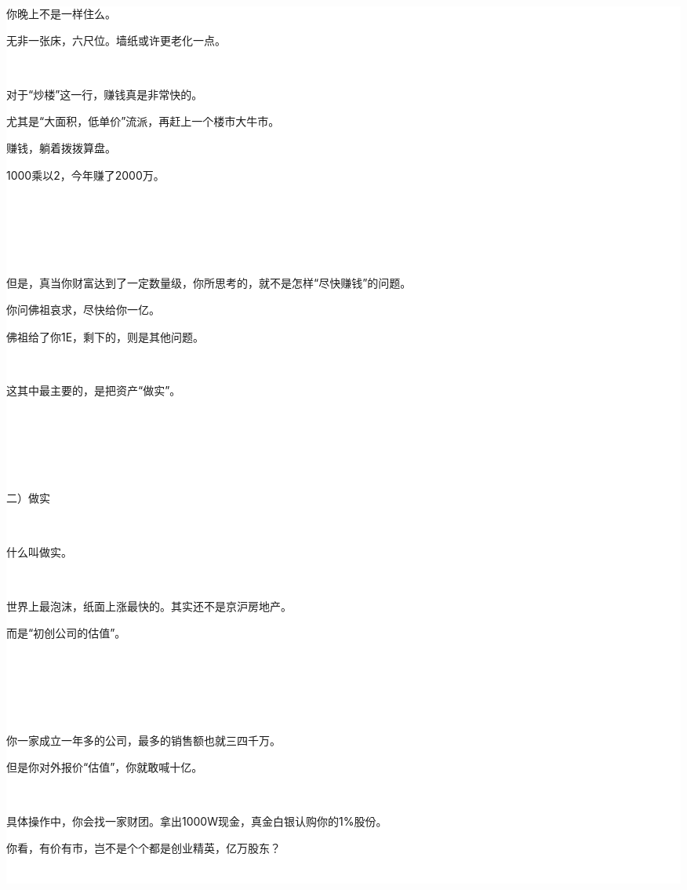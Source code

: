 你晚上不是一样住么。

无非一张床，六尺位。墙纸或许更老化一点。

&nbsp;

对于“炒楼”这一行，赚钱真是非常快的。

尤其是“大面积，低单价”流派，再赶上一个楼市大牛市。

赚钱，躺着拨拨算盘。

1000乘以2，今年赚了2000万。

&nbsp;

&nbsp;

&nbsp;

但是，真当你财富达到了一定数量级，你所思考的，就不是怎样“尽快赚钱”的问题。

你问佛祖哀求，尽快给你一亿。

佛祖给了你1E，剩下的，则是其他问题。

&nbsp;

这其中最主要的，是把资产“做实”。

&nbsp;

&nbsp;

&nbsp;

二）做实

&nbsp;

什么叫做实。

&nbsp;

世界上最泡沫，纸面上涨最快的。其实还不是京沪房地产。

而是“初创公司的估值”。

&nbsp;

&nbsp;

&nbsp;

你一家成立一年多的公司，最多的销售额也就三四千万。

但是你对外报价“估值”，你就敢喊十亿。

&nbsp;

具体操作中，你会找一家财团。拿出1000W现金，真金白银认购你的1%股份。

你看，有价有市，岂不是个个都是创业精英，亿万股东？

&nbsp;
